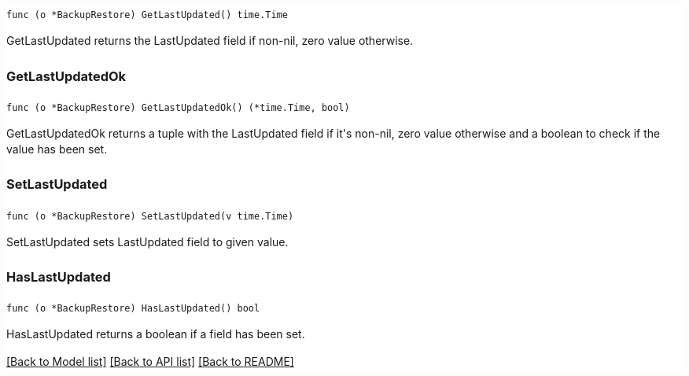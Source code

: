 `func (o *BackupRestore) GetLastUpdated() time.Time`

GetLastUpdated returns the LastUpdated field if non-nil, zero value otherwise.

### GetLastUpdatedOk

`func (o *BackupRestore) GetLastUpdatedOk() (*time.Time, bool)`

GetLastUpdatedOk returns a tuple with the LastUpdated field if it's non-nil, zero value otherwise
and a boolean to check if the value has been set.

### SetLastUpdated

`func (o *BackupRestore) SetLastUpdated(v time.Time)`

SetLastUpdated sets LastUpdated field to given value.

### HasLastUpdated

`func (o *BackupRestore) HasLastUpdated() bool`

HasLastUpdated returns a boolean if a field has been set.


[[Back to Model list]](../README.md#documentation-for-models) [[Back to API list]](../README.md#documentation-for-api-endpoints) [[Back to README]](../README.md)



